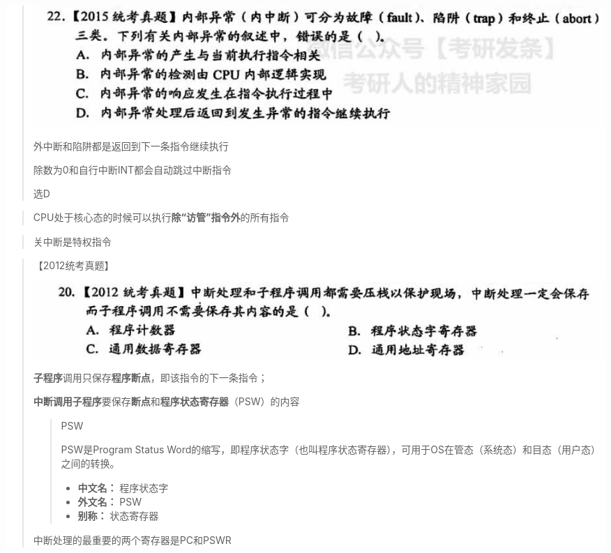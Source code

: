 > ![image-20210727180510769](操作系统笔记.assets/image-20210727180510769.png)
>
> 外中断和陷阱都是返回到下一条指令继续执行
>
> 除数为0和自行中断INT都会自动跳过中断指令
>
> 选D



> CPU处于核心态的时候可以执行**除“访管”指令外**的所有指令



> 关中断是特权指令



> 【2012统考真题】
>
> ![image-20210727180930741](操作系统笔记.assets\image-20210727180930741.png)
>
> **子程序**调用只保存**程序断点**，即该指令的下一条指令；
>
> **中断调用子程序**要保存**断点**和**程序状态寄存器**（PSW）的内容
>
> > PSW
> >
> > PSW是Program Status Word的缩写，即程序状态字（也叫程序状态寄存器），可用于OS在管态（系统态）和目态（用户态）之间的转换。
> >
> > - **中文名：** 程序状态字
> > - **外文名：** PSW
> > - **别称：** 状态寄存器
>
> 中断处理的最重要的两个寄存器是PC和PSWR
